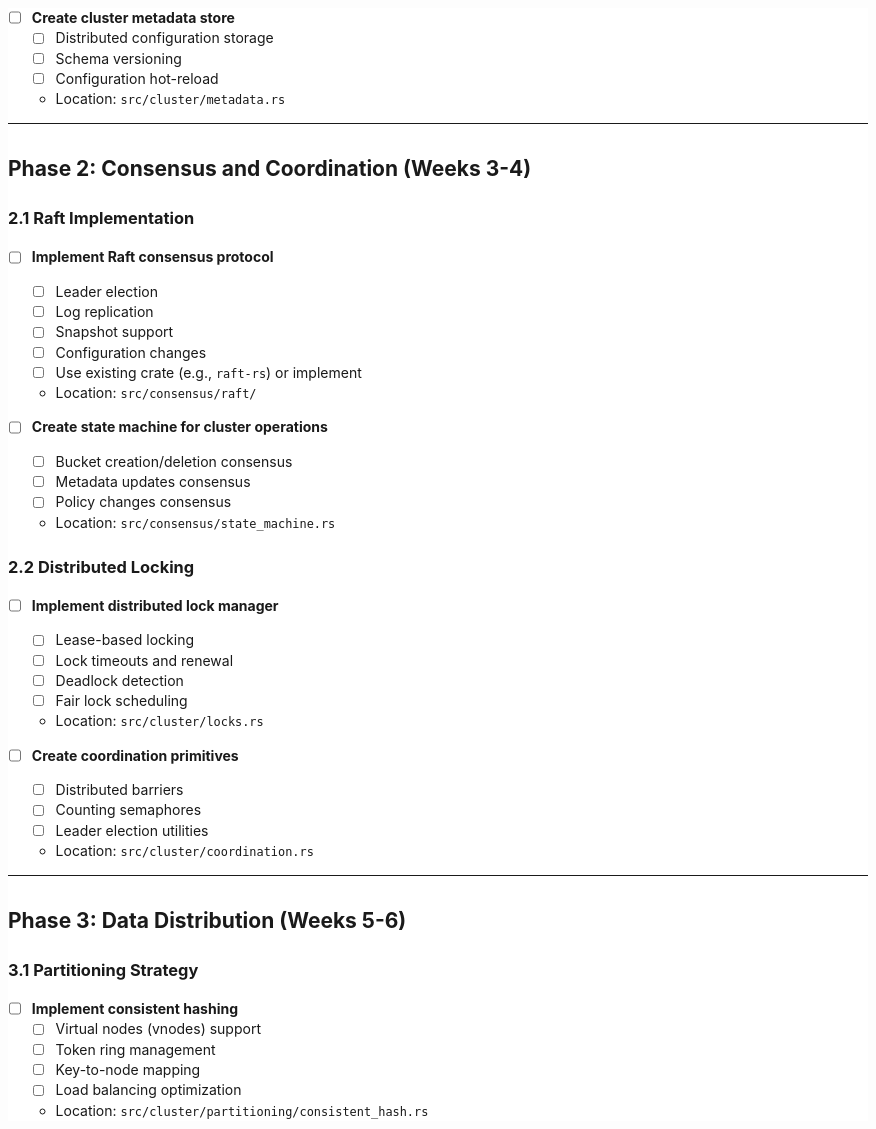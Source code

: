 - [ ] **Create cluster metadata store**
  - [ ] Distributed configuration storage
  - [ ] Schema versioning
  - [ ] Configuration hot-reload
  - Location: `src/cluster/metadata.rs`

---

## Phase 2: Consensus and Coordination (Weeks 3-4)

### 2.1 Raft Implementation
- [ ] **Implement Raft consensus protocol**
  - [ ] Leader election
  - [ ] Log replication
  - [ ] Snapshot support
  - [ ] Configuration changes
  - [ ] Use existing crate (e.g., `raft-rs`) or implement
  - Location: `src/consensus/raft/`

- [ ] **Create state machine for cluster operations**
  - [ ] Bucket creation/deletion consensus
  - [ ] Metadata updates consensus
  - [ ] Policy changes consensus
  - Location: `src/consensus/state_machine.rs`

### 2.2 Distributed Locking
- [ ] **Implement distributed lock manager**
  - [ ] Lease-based locking
  - [ ] Lock timeouts and renewal
  - [ ] Deadlock detection
  - [ ] Fair lock scheduling
  - Location: `src/cluster/locks.rs`

- [ ] **Create coordination primitives**
  - [ ] Distributed barriers
  - [ ] Counting semaphores
  - [ ] Leader election utilities
  - Location: `src/cluster/coordination.rs`

---

## Phase 3: Data Distribution (Weeks 5-6)

### 3.1 Partitioning Strategy
- [ ] **Implement consistent hashing**
  - [ ] Virtual nodes (vnodes) support
  - [ ] Token ring management
  - [ ] Key-to-node mapping
  - [ ] Load balancing optimization
  - Location: `src/cluster/partitioning/consistent_hash.rs`

